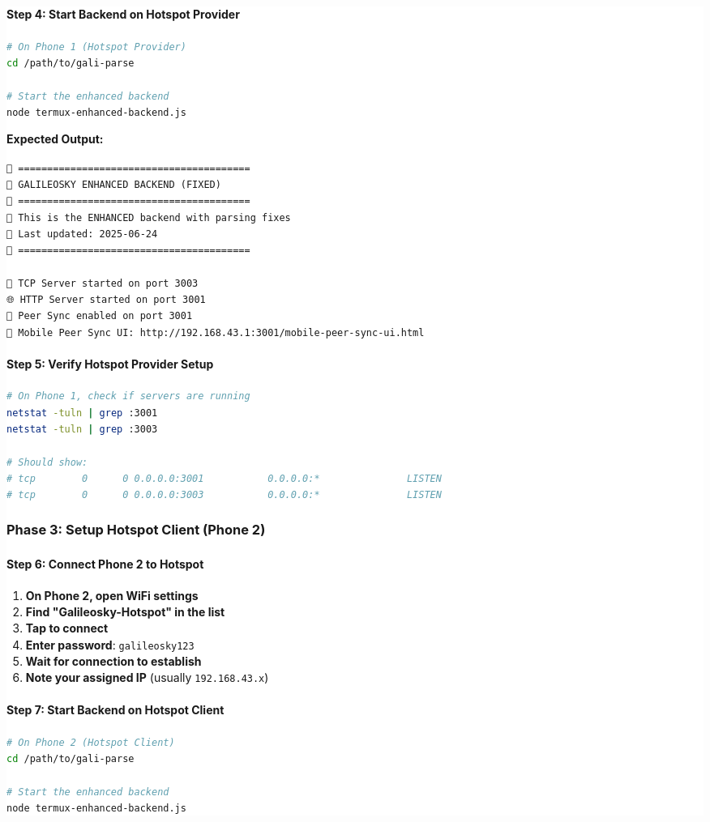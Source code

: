 #### Step 4: Start Backend on Hotspot Provider
```bash
# On Phone 1 (Hotspot Provider)
cd /path/to/gali-parse

# Start the enhanced backend
node termux-enhanced-backend.js
```

**Expected Output:**
```
🚀 ========================================
🚀 GALILEOSKY ENHANCED BACKEND (FIXED)
🚀 ========================================
🚀 This is the ENHANCED backend with parsing fixes
🚀 Last updated: 2025-06-24
🚀 ========================================

📡 TCP Server started on port 3003
🌐 HTTP Server started on port 3001
🔄 Peer Sync enabled on port 3001
📱 Mobile Peer Sync UI: http://192.168.43.1:3001/mobile-peer-sync-ui.html
```

#### Step 5: Verify Hotspot Provider Setup
```bash
# On Phone 1, check if servers are running
netstat -tuln | grep :3001
netstat -tuln | grep :3003

# Should show:
# tcp        0      0 0.0.0.0:3001           0.0.0.0:*               LISTEN
# tcp        0      0 0.0.0.0:3003           0.0.0.0:*               LISTEN
```

### Phase 3: Setup Hotspot Client (Phone 2)

#### Step 6: Connect Phone 2 to Hotspot
1. **On Phone 2, open WiFi settings**
2. **Find "Galileosky-Hotspot" in the list**
3. **Tap to connect**
4. **Enter password**: `galileosky123`
5. **Wait for connection to establish**
6. **Note your assigned IP** (usually `192.168.43.x`)

#### Step 7: Start Backend on Hotspot Client
```bash
# On Phone 2 (Hotspot Client)
cd /path/to/gali-parse

# Start the enhanced backend
node termux-enhanced-backend.js
```
